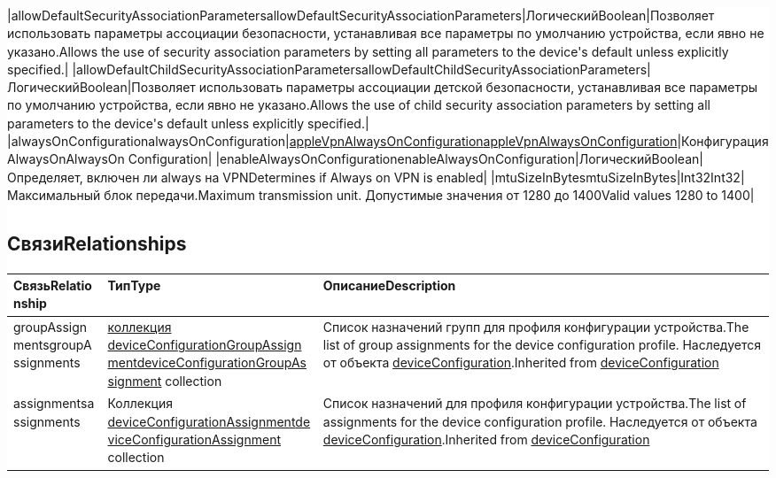 |<span data-ttu-id="22663-367">allowDefaultSecurityAssociationParameters</span><span class="sxs-lookup"><span data-stu-id="22663-367">allowDefaultSecurityAssociationParameters</span></span>|<span data-ttu-id="22663-368">Логический</span><span class="sxs-lookup"><span data-stu-id="22663-368">Boolean</span></span>|<span data-ttu-id="22663-369">Позволяет использовать параметры ассоциации безопасности, устанавливая все параметры по умолчанию устройства, если явно не указано.</span><span class="sxs-lookup"><span data-stu-id="22663-369">Allows the use of security association parameters by setting all parameters to the device's default unless explicitly specified.</span></span>|
|<span data-ttu-id="22663-370">allowDefaultChildSecurityAssociationParameters</span><span class="sxs-lookup"><span data-stu-id="22663-370">allowDefaultChildSecurityAssociationParameters</span></span>|<span data-ttu-id="22663-371">Логический</span><span class="sxs-lookup"><span data-stu-id="22663-371">Boolean</span></span>|<span data-ttu-id="22663-372">Позволяет использовать параметры ассоциации детской безопасности, устанавливая все параметры по умолчанию устройства, если явно не указано.</span><span class="sxs-lookup"><span data-stu-id="22663-372">Allows the use of child security association parameters by setting all parameters to the device's default unless explicitly specified.</span></span>|
|<span data-ttu-id="22663-373">alwaysOnConfiguration</span><span class="sxs-lookup"><span data-stu-id="22663-373">alwaysOnConfiguration</span></span>|[<span data-ttu-id="22663-374">appleVpnAlwaysOnConfiguration</span><span class="sxs-lookup"><span data-stu-id="22663-374">appleVpnAlwaysOnConfiguration</span></span>](../resources/intune-deviceconfig-applevpnalwaysonconfiguration.md)|<span data-ttu-id="22663-375">Конфигурация AlwaysOn</span><span class="sxs-lookup"><span data-stu-id="22663-375">AlwaysOn Configuration</span></span>|
|<span data-ttu-id="22663-376">enableAlwaysOnConfiguration</span><span class="sxs-lookup"><span data-stu-id="22663-376">enableAlwaysOnConfiguration</span></span>|<span data-ttu-id="22663-377">Логический</span><span class="sxs-lookup"><span data-stu-id="22663-377">Boolean</span></span>|<span data-ttu-id="22663-378">Определяет, включен ли always на VPN</span><span class="sxs-lookup"><span data-stu-id="22663-378">Determines if Always on VPN is enabled</span></span>|
|<span data-ttu-id="22663-379">mtuSizeInBytes</span><span class="sxs-lookup"><span data-stu-id="22663-379">mtuSizeInBytes</span></span>|<span data-ttu-id="22663-380">Int32</span><span class="sxs-lookup"><span data-stu-id="22663-380">Int32</span></span>|<span data-ttu-id="22663-381">Максимальный блок передачи.</span><span class="sxs-lookup"><span data-stu-id="22663-381">Maximum transmission unit.</span></span> <span data-ttu-id="22663-382">Допустимые значения от 1280 до 1400</span><span class="sxs-lookup"><span data-stu-id="22663-382">Valid values 1280 to 1400</span></span>|

## <a name="relationships"></a><span data-ttu-id="22663-383">Связи</span><span class="sxs-lookup"><span data-stu-id="22663-383">Relationships</span></span>
|<span data-ttu-id="22663-384">Связь</span><span class="sxs-lookup"><span data-stu-id="22663-384">Relationship</span></span>|<span data-ttu-id="22663-385">Тип</span><span class="sxs-lookup"><span data-stu-id="22663-385">Type</span></span>|<span data-ttu-id="22663-386">Описание</span><span class="sxs-lookup"><span data-stu-id="22663-386">Description</span></span>|
|:---|:---|:---|
|<span data-ttu-id="22663-387">groupAssignments</span><span class="sxs-lookup"><span data-stu-id="22663-387">groupAssignments</span></span>|<span data-ttu-id="22663-388">[коллекция deviceConfigurationGroupAssignment](../resources/intune-deviceconfig-deviceconfigurationgroupassignment.md)</span><span class="sxs-lookup"><span data-stu-id="22663-388">[deviceConfigurationGroupAssignment](../resources/intune-deviceconfig-deviceconfigurationgroupassignment.md) collection</span></span>|<span data-ttu-id="22663-389">Список назначений групп для профиля конфигурации устройства.</span><span class="sxs-lookup"><span data-stu-id="22663-389">The list of group assignments for the device configuration profile.</span></span> <span data-ttu-id="22663-390">Наследуется от объекта [deviceConfiguration](../resources/intune-shared-deviceconfiguration.md).</span><span class="sxs-lookup"><span data-stu-id="22663-390">Inherited from [deviceConfiguration](../resources/intune-shared-deviceconfiguration.md)</span></span>|
|<span data-ttu-id="22663-391">assignments</span><span class="sxs-lookup"><span data-stu-id="22663-391">assignments</span></span>|<span data-ttu-id="22663-392">Коллекция [deviceConfigurationAssignment](../resources/intune-deviceconfig-deviceconfigurationassignment.md)</span><span class="sxs-lookup"><span data-stu-id="22663-392">[deviceConfigurationAssignment](../resources/intune-deviceconfig-deviceconfigurationassignment.md) collection</span></span>|<span data-ttu-id="22663-393">Список назначений для профиля конфигурации устройства.</span><span class="sxs-lookup"><span data-stu-id="22663-393">The list of assignments for the device configuration profile.</span></span> <span data-ttu-id="22663-394">Наследуется от объекта [deviceConfiguration](../resources/intune-shared-deviceconfiguration.md).</span><span class="sxs-lookup"><span data-stu-id="22663-394">Inherited from [deviceConfiguration](../resources/intune-shared-deviceconfiguration.md)</span></span>|